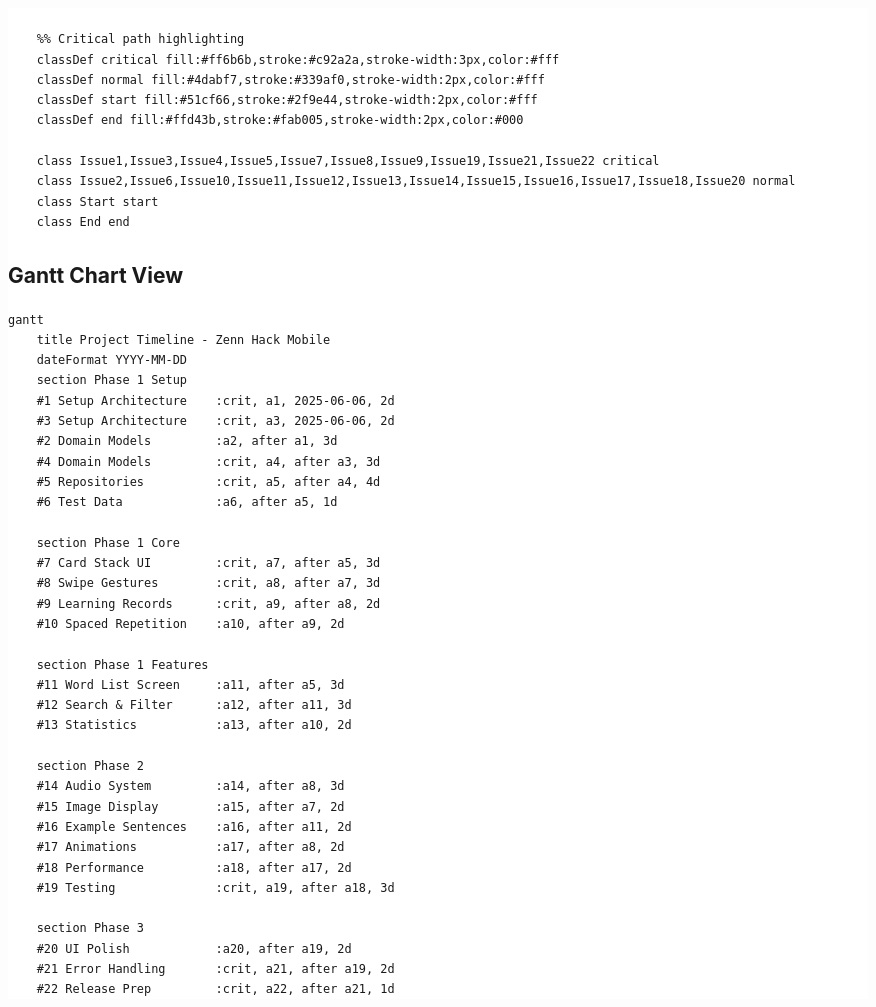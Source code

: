 ```mermaid
    
    %% Critical path highlighting
    classDef critical fill:#ff6b6b,stroke:#c92a2a,stroke-width:3px,color:#fff
    classDef normal fill:#4dabf7,stroke:#339af0,stroke-width:2px,color:#fff
    classDef start fill:#51cf66,stroke:#2f9e44,stroke-width:2px,color:#fff
    classDef end fill:#ffd43b,stroke:#fab005,stroke-width:2px,color:#000
    
    class Issue1,Issue3,Issue4,Issue5,Issue7,Issue8,Issue9,Issue19,Issue21,Issue22 critical
    class Issue2,Issue6,Issue10,Issue11,Issue12,Issue13,Issue14,Issue15,Issue16,Issue17,Issue18,Issue20 normal
    class Start start
    class End end
```

## Gantt Chart View

```mermaid
gantt
    title Project Timeline - Zenn Hack Mobile
    dateFormat YYYY-MM-DD
    section Phase 1 Setup
    #1 Setup Architecture    :crit, a1, 2025-06-06, 2d
    #3 Setup Architecture    :crit, a3, 2025-06-06, 2d
    #2 Domain Models         :a2, after a1, 3d
    #4 Domain Models         :crit, a4, after a3, 3d
    #5 Repositories          :crit, a5, after a4, 4d
    #6 Test Data             :a6, after a5, 1d
    
    section Phase 1 Core
    #7 Card Stack UI         :crit, a7, after a5, 3d
    #8 Swipe Gestures        :crit, a8, after a7, 3d
    #9 Learning Records      :crit, a9, after a8, 2d
    #10 Spaced Repetition    :a10, after a9, 2d
    
    section Phase 1 Features
    #11 Word List Screen     :a11, after a5, 3d
    #12 Search & Filter      :a12, after a11, 3d
    #13 Statistics           :a13, after a10, 2d
    
    section Phase 2
    #14 Audio System         :a14, after a8, 3d
    #15 Image Display        :a15, after a7, 2d
    #16 Example Sentences    :a16, after a11, 2d
    #17 Animations           :a17, after a8, 2d
    #18 Performance          :a18, after a17, 2d
    #19 Testing              :crit, a19, after a18, 3d
    
    section Phase 3
    #20 UI Polish            :a20, after a19, 2d
    #21 Error Handling       :crit, a21, after a19, 2d
    #22 Release Prep         :crit, a22, after a21, 1d
```
